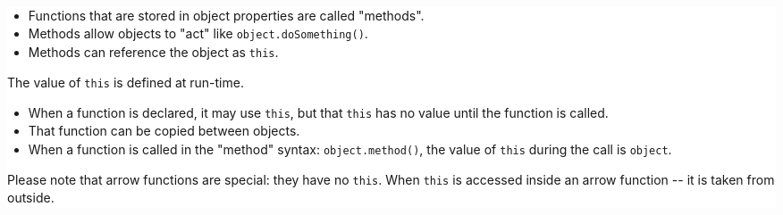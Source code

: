 - Functions that are stored in object properties are called "methods".
- Methods allow objects to "act" like `object.doSomething()`.
- Methods can reference the object as `this`.

The value of `this` is defined at run-time.
- When a function is declared, it may use `this`, but that `this` has no value until the function is called.
- That function can be copied between objects.
- When a function is called in the "method" syntax: `object.method()`, the value of `this` during the call is `object`.

Please note that arrow functions are special: they have no `this`. When `this` is accessed inside an arrow function -- it is taken from outside.
